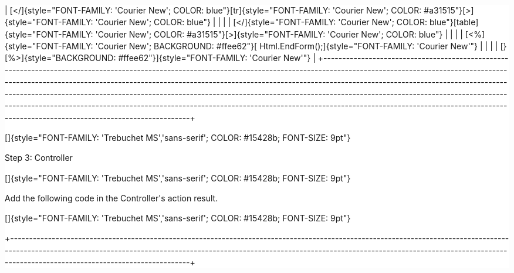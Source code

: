 | [\</]{style="FONT-FAMILY: 'Courier New'; COLOR: blue"}[tr]{style="FONT-FAMILY: 'Courier New'; COLOR: #a31515"}[\>]{style="FONT-FAMILY: 'Courier New'; COLOR: blue"}                                                                                                                                                                                                                                                                                                                                                                                                                                                                                  |
|                                                                                                                                                                                                                                                                                                                                                                                                                                                                                                                                                                                                                                                      |
| [\</]{style="FONT-FAMILY: 'Courier New'; COLOR: blue"}[table]{style="FONT-FAMILY: 'Courier New'; COLOR: #a31515"}[\>]{style="FONT-FAMILY: 'Courier New'; COLOR: blue"}                                                                                                                                                                                                                                                                                                                                                                                                                                                                               |
|                                                                                                                                                                                                                                                                                                                                                                                                                                                                                                                                                                                                                                                      |
| [\<%]{style="FONT-FAMILY: 'Courier New'; BACKGROUND: #ffee62"}[ Html.EndForm();]{style="FONT-FAMILY: 'Courier New'"}                                                                                                                                                                                                                                                                                                                                                                                                                                                                                                                                 |
|                                                                                                                                                                                                                                                                                                                                                                                                                                                                                                                                                                                                                                                      |
| [} [%\>]{style="BACKGROUND: #ffee62"}]{style="FONT-FAMILY: 'Courier New'"}                                                                                                                                                                                                                                                                                                                                                                                                                                                                                                                                                                           |
+------------------------------------------------------------------------------------------------------------------------------------------------------------------------------------------------------------------------------------------------------------------------------------------------------------------------------------------------------------------------------------------------------------------------------------------------------------------------------------------------------------------------------------------------------------------------------------------------------------------------------------------------------+

[]{style="FONT-FAMILY: 'Trebuchet MS','sans-serif'; COLOR: #15428b; FONT-SIZE: 9pt"} 

Step 3: Controller

[]{style="FONT-FAMILY: 'Trebuchet MS','sans-serif'; COLOR: #15428b; FONT-SIZE: 9pt"} 

Add the following code in the Controller\'s action result.

[]{style="FONT-FAMILY: 'Trebuchet MS','sans-serif'; COLOR: #15428b; FONT-SIZE: 9pt"} 

+--------------------------------------------------------------------------------------------------------------------------------------------------------------------------------------------------------------------------------------------------------------------------------------------------------------------------+